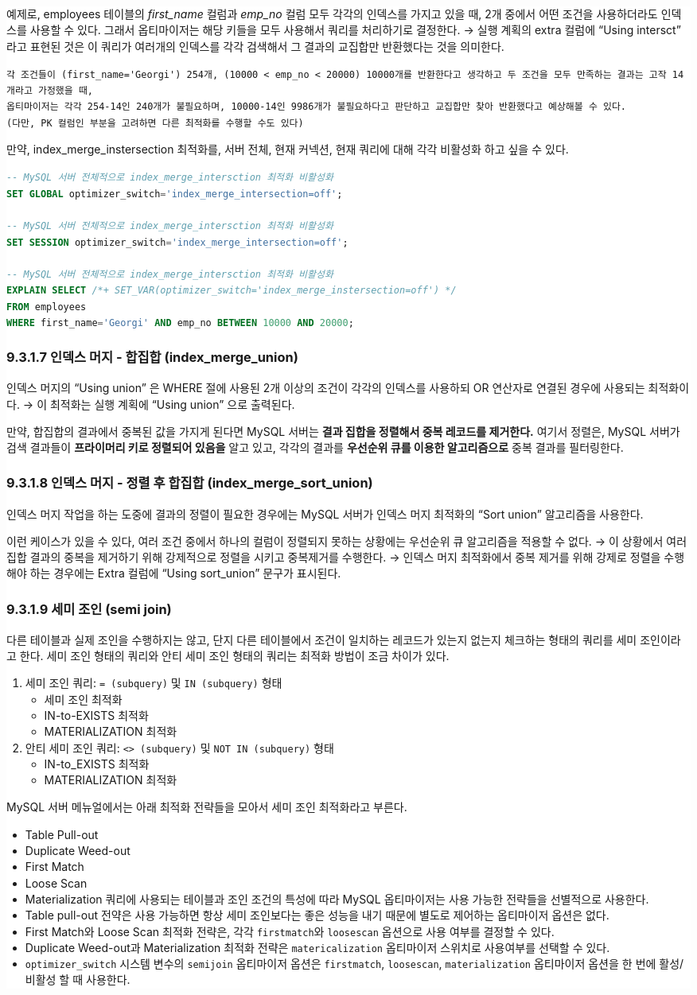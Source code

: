 예제로, employees 테이블의 *first_name* 컬럼과 *emp_no* 컬럼 모두 각각의 인덱스를 가지고 있을 때, 2개 중에서 어떤 조건을 사용하더라도 인덱스를 사용할 수 있다.
그래서 옵티마이저는 해당 키들을 모두 사용해서 쿼리를 처리하기로 결정한다.
→ 실행 계획의 extra 컬럼에 “Using intersct” 라고 표현된 것은 이 쿼리가 여러개의 인덱스를 각각 검색해서 그 결과의 교집합만 반환했다는 것을 의미한다.

```ad-info
각 조건들이 (first_name='Georgi') 254개, (10000 < emp_no < 20000) 10000개를 반환한다고 생각하고 두 조건을 모두 만족하는 결과는 고작 14개라고 가정했을 때,
옵티마이저는 각각 254-14인 240개가 불필요하며, 10000-14인 9986개가 불필요하다고 판단하고 교집합만 찾아 반환했다고 예상해볼 수 있다.
(다만, PK 컬럼인 부분을 고려하면 다른 최적화를 수행할 수도 있다)
```

만약, index_merge_instersection 최적화를, 서버 전체, 현재 커넥션, 현재 쿼리에 대해 각각 비활성화 하고 싶을 수 있다.
```sql
-- MySQL 서버 전체적으로 index_merge_intersction 최적화 비활성화
SET GLOBAL optimizer_switch='index_merge_intersection=off';

-- MySQL 서버 전체적으로 index_merge_intersction 최적화 비활성화
SET SESSION optimizer_switch='index_merge_intersection=off';

-- MySQL 서버 전체적으로 index_merge_intersction 최적화 비활성화
EXPLAIN SELECT /*+ SET_VAR(optimizer_switch='index_merge_instersection=off') */ 
FROM employees
WHERE first_name='Georgi' AND emp_no BETWEEN 10000 AND 20000;
```

### 9.3.1.7 인덱스 머지 - 합집합 (index_merge_union)
인덱스 머지의 “Using union” 은 WHERE 절에 사용된 2개 이상의 조건이 각각의 인덱스를 사용하되 OR 연산자로 연결된 경우에 사용되는 최적화이다.
→ 이 최적화는 실행 계획에 “Using union” 으로 출력된다.

만약, 합집합의 결과에서 중복된 값을 가지게 된다면 MySQL 서버는 **결과 집합을 정렬해서 중복 레코드를 제거한다.**
여기서 정렬은, MySQL 서버가 검색 결과들이 **프라이머리 키로 정렬되어 있음을** 알고 있고, 각각의 결과를 **우선순위 큐를 이용한 알고리즘으로** 중복 결과를 필터링한다.

### 9.3.1.8 인덱스 머지 - 정렬 후 합집합 (index_merge_sort_union)
인덱스 머지 작업을 하는 도중에 결과의 정렬이 필요한 경우에는 MySQL 서버가 인덱스 머지 최적화의 “Sort union” 알고리즘을 사용한다.

이런 케이스가 있을 수 있다, 여러 조건 중에서 하나의 컬럼이 정렬되지 못하는 상황에는 우선순위 큐 알고리즘을 적용할 수 없다. 
→ 이 상황에서 여러 집합 결과의 중복을 제거하기 위해 강제적으로 정렬을 시키고 중복제거를 수행한다.
→ 인덱스 머지 최적화에서 중복 제거를 위해 강제로 정렬을 수행해야 하는 경우에는 Extra 컬럼에 “Using sort_union” 문구가 표시된다.

### 9.3.1.9 세미 조인 (semi join)
다른 테이블과 실제 조인을 수행하지는 않고, 단지 다른 테이블에서 조건이 일치하는 레코드가 있는지 없는지 체크하는 형태의 쿼리를 세미 조인이라고 한다.
세미 조인 형태의 쿼리와 안티 세미 조인 형태의 쿼리는 최적화 방법이 조금 차이가 있다.

1. 세미 조인 쿼리:  `= (subquery)` 및 `IN (subquery)` 형태
	- 세미 조인 최적화
	- IN-to-EXISTS 최적화
	- MATERIALIZATION  최적화
2. 안티 세미 조인 쿼리: `<> (subquery)` 및 `NOT IN (subquery)` 형태
	- IN-to_EXISTS 최적화
	- MATERIALIZATION 최적화

MySQL 서버 메뉴얼에서는 아래 최적화 전략들을 모아서 세미 조인 최적화라고 부른다.
- Table Pull-out
- Duplicate Weed-out
- First Match
- Loose Scan
- Materialization
쿼리에 사용되는 테이블과 조인 조건의 특성에 따라 MySQL 옵티마이저는 사용 가능한 전략들을 선별적으로 사용한다.
- Table pull-out 전약은 사용 가능하면 항상 세미 조인보다는 좋은 성능을 내기 때문에 별도로 제어하는 옵티마이저 옵션은 없다.
- First Match와 Loose Scan 최적화 전략은, 각각 `firstmatch`와 `loosescan` 옵션으로 사용 여부를 결정할 수 있다.
- Duplicate Weed-out과 Materialization 최적화 전략은 `matericalization` 옵티마이저 스위치로 사용여부를 선택할 수 있다.
- `optimizer_switch` 시스템 변수의 `semijoin` 옵티마이저 옵션은 `firstmatch`, `loosescan`, `materialization` 옵티마이저 옵션을 한 번에 활성/비활성 할 때 사용한다.
